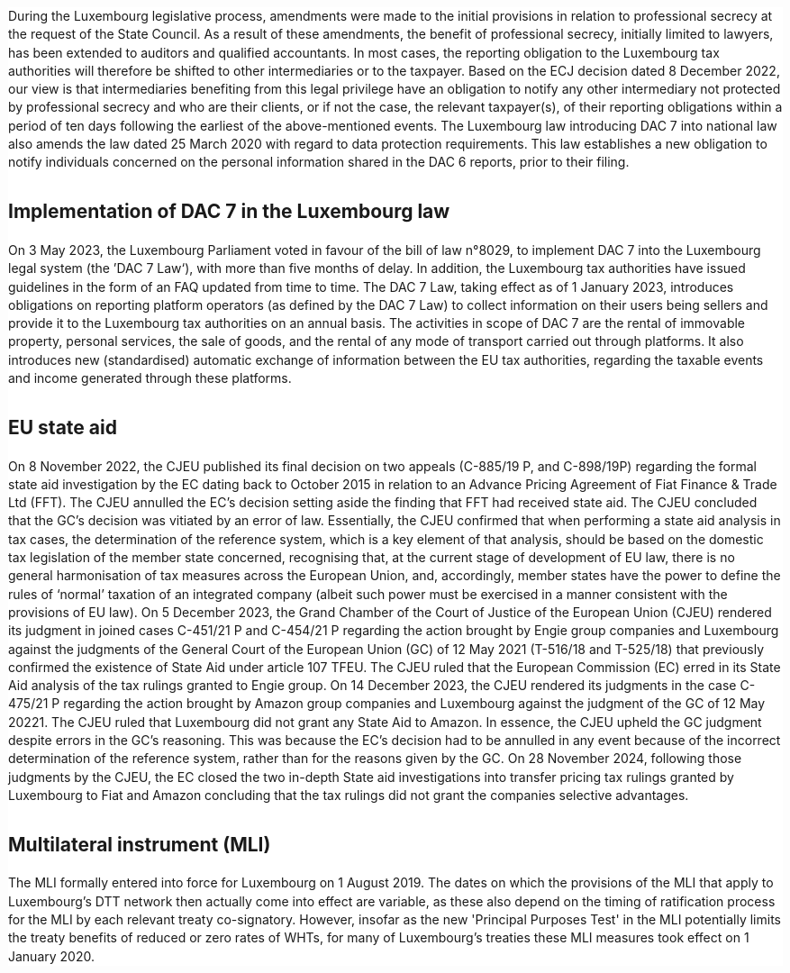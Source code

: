 During the Luxembourg legislative process, amendments were made to the initial provisions in relation to professional secrecy at the request of the State Council. As a result of these amendments, the benefit of professional secrecy, initially limited to lawyers, has been extended to auditors and qualified accountants. In most cases, the reporting obligation to the Luxembourg tax authorities will therefore be shifted to other intermediaries or to the taxpayer.
Based on the ECJ decision dated 8 December 2022, our view is that intermediaries benefiting from this legal privilege have an obligation to notify any other intermediary not protected by professional secrecy and who are their clients, or if not the case, the relevant taxpayer(s), of their reporting obligations within a period of ten days following the earliest of the above-mentioned events.
The Luxembourg law introducing DAC 7 into national law also amends the law dated 25 March 2020 with regard to data protection requirements. This law establishes a new obligation to notify individuals concerned on the personal information shared in the DAC 6 reports, prior to their filing.
## Implementation of DAC 7 in the Luxembourg law
On 3 May 2023, the Luxembourg Parliament voted in favour of the bill of law n°8029, to implement DAC 7 into the Luxembourg legal system (the ’DAC 7 Law‘), with more than five months of delay. In addition, the Luxembourg tax authorities have issued guidelines in the form of an FAQ updated from time to time.
The DAC 7 Law, taking effect as of 1 January 2023, introduces obligations on reporting platform operators (as defined by the DAC 7 Law) to collect information on their users being sellers and provide it to the Luxembourg tax authorities on an annual basis. The activities in scope of DAC 7 are the rental of immovable property, personal services, the sale of goods, and the rental of any mode of transport carried out through platforms. It also introduces new (standardised) automatic exchange of information between the EU tax authorities, regarding the taxable events and income generated through these platforms.
## EU state aid
On 8 November 2022, the CJEU published its final decision on two appeals (C-885/19 P, and C-898/19P) regarding the formal state aid investigation by the EC dating back to October 2015 in relation to an Advance Pricing Agreement of Fiat Finance & Trade Ltd (FFT). The CJEU annulled the EC’s decision setting aside the finding that FFT had received state aid. The CJEU concluded that the GC’s decision was vitiated by an error of law. Essentially, the CJEU confirmed that when performing a state aid analysis in tax cases, the determination of the reference system, which is a key element of that analysis, should be based on the domestic tax legislation of the member state concerned, recognising that, at the current stage of development of EU law, there is no general harmonisation of tax measures across the European Union, and, accordingly, member states have the power to define the rules of ‘normal’ taxation of an integrated company (albeit such power must be exercised in a manner consistent with the provisions of EU law).
On 5 December 2023, the Grand Chamber of the Court of Justice of the European Union (CJEU) rendered its judgment in joined cases C-451/21 P and C-454/21 P regarding the action brought by Engie group companies and Luxembourg against the judgments of the General Court of the European Union (GC) of 12 May 2021 (T-516/18 and T-525/18) that previously confirmed the existence of State Aid under article 107 TFEU. The CJEU ruled that the European Commission (EC) erred in its State Aid analysis of the tax rulings granted to Engie group.
On 14 December 2023, the CJEU rendered its judgments in the case C-475/21 P regarding the action brought by Amazon group companies and Luxembourg against the judgment of the GC of 12 May 20221. The CJEU ruled that Luxembourg did not grant any State Aid to Amazon. In essence, the CJEU upheld the GC judgment despite errors in the GC’s reasoning. This was because the EC’s decision had to be annulled in any event because of the incorrect determination of the reference system, rather than for the reasons given by the GC.
On 28 November 2024, following those judgments by the CJEU, the EC closed the two in-depth State aid investigations into transfer pricing tax rulings granted by Luxembourg to Fiat and Amazon concluding that the tax rulings did not grant the companies selective advantages.
## Multilateral instrument (MLI)
The MLI formally entered into force for Luxembourg on 1 August 2019.
The dates on which the provisions of the MLI that apply to Luxembourg’s DTT network then actually come into effect are variable, as these also depend on the timing of ratification process for the MLI by each relevant treaty co-signatory. However, insofar as the new 'Principal Purposes Test' in the MLI potentially limits the treaty benefits of reduced or zero rates of WHTs, for many of Luxembourg’s treaties these MLI measures took effect on 1 January 2020.